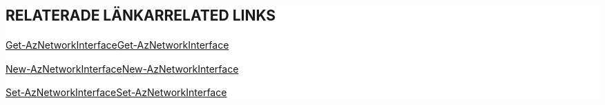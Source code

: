 ## <span data-ttu-id="a76a2-141">RELATERADE LÄNKAR</span><span class="sxs-lookup"><span data-stu-id="a76a2-141">RELATED LINKS</span></span>

[<span data-ttu-id="a76a2-142">Get-AzNetworkInterface</span><span class="sxs-lookup"><span data-stu-id="a76a2-142">Get-AzNetworkInterface</span></span>](./Get-AzNetworkInterface.md)

[<span data-ttu-id="a76a2-143">New-AzNetworkInterface</span><span class="sxs-lookup"><span data-stu-id="a76a2-143">New-AzNetworkInterface</span></span>](./New-AzNetworkInterface.md)

[<span data-ttu-id="a76a2-144">Set-AzNetworkInterface</span><span class="sxs-lookup"><span data-stu-id="a76a2-144">Set-AzNetworkInterface</span></span>](./Set-AzNetworkInterface.md)


